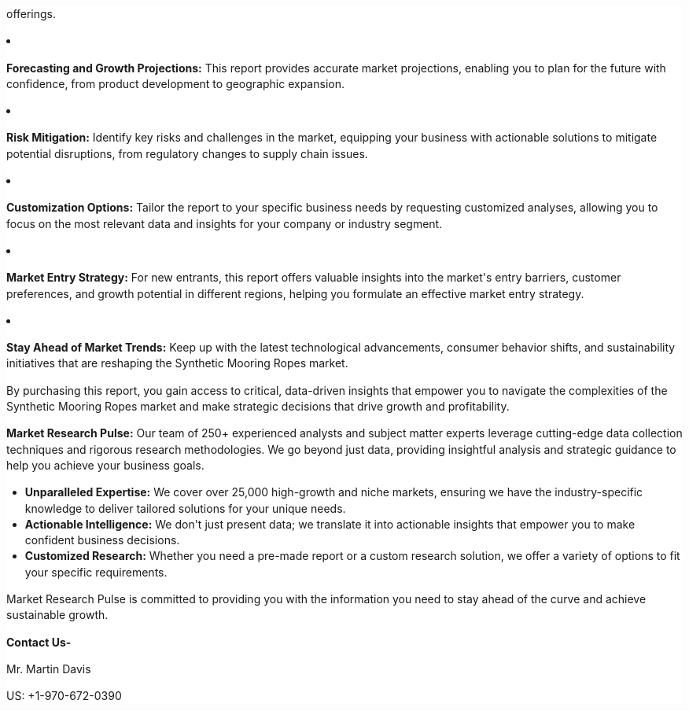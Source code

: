 offerings.</p></li><li><p><strong>Forecasting and Growth Projections:</strong> This report provides accurate market projections, enabling you to plan for the future with confidence, from product development to geographic expansion.</p></li><li><p><strong>Risk Mitigation:</strong> Identify key risks and challenges in the market, equipping your business with actionable solutions to mitigate potential disruptions, from regulatory changes to supply chain issues.</p></li><li><p><strong>Customization Options:</strong> Tailor the report to your specific business needs by requesting customized analyses, allowing you to focus on the most relevant data and insights for your company or industry segment.</p></li><li><p><strong>Market Entry Strategy:</strong> For new entrants, this report offers valuable insights into the market's entry barriers, customer preferences, and growth potential in different regions, helping you formulate an effective market entry strategy.</p></li><li><p><strong>Stay Ahead of Market Trends:</strong> Keep up with the latest technological advancements, consumer behavior shifts, and sustainability initiatives that are reshaping the Synthetic Mooring Ropes market.</p></li></ol><p>By purchasing this report, you gain access to critical, data-driven insights that empower you to navigate the complexities of the Synthetic Mooring Ropes market and make strategic decisions that drive growth and profitability.</p><p><strong>Market Research Pulse:</strong>&nbsp;Our team of 250+ experienced analysts and subject matter experts leverage cutting-edge data collection techniques and rigorous research methodologies. We go beyond just data, providing insightful analysis and strategic guidance to help you achieve your business goals.</p><ul><li><strong>Unparalleled Expertise:</strong>&nbsp;We cover over 25,000 high-growth and niche markets, ensuring we have the industry-specific knowledge to deliver tailored solutions for your unique needs.</li><li><strong>Actionable Intelligence:</strong>&nbsp;We don't just present data; we translate it into actionable insights that empower you to make confident business decisions.</li><li><strong>Customized Research:</strong>&nbsp;Whether you need a pre-made report or a custom research solution, we offer a variety of options to fit your specific requirements.</li></ul><p>Market Research Pulse is committed to providing you with the information you need to stay ahead of the curve and achieve sustainable growth.</p><p><strong>Contact Us-</strong></p><p>Mr. Martin Davis</p><p>US: +1-970-672-0390</p>
